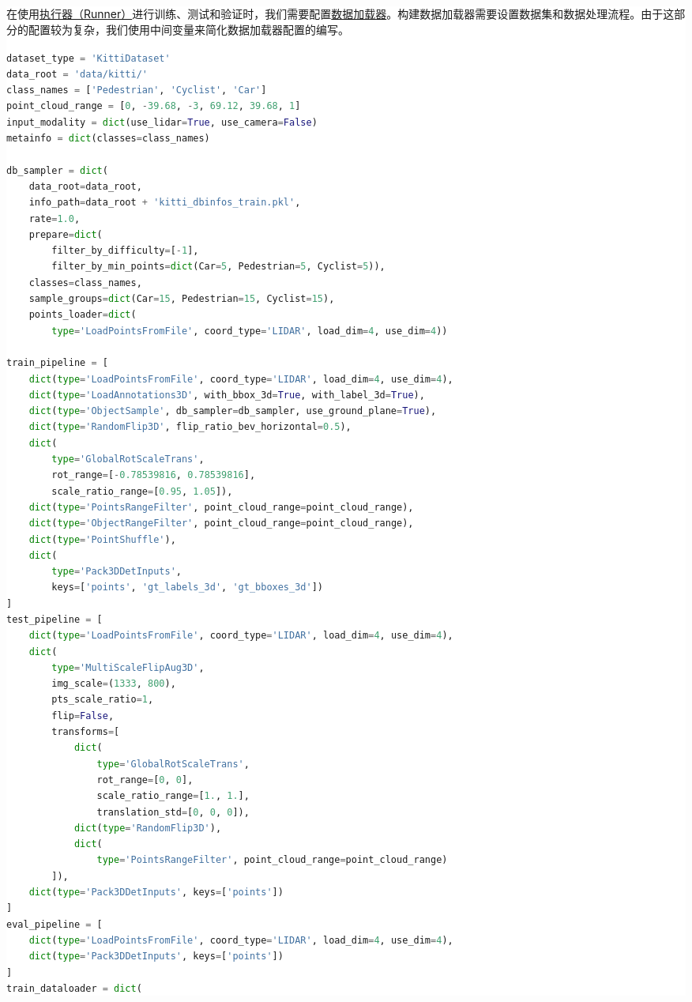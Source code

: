 在使用[执行器（Runner）](https://mmengine.readthedocs.io/zh_CN/latest/tutorials/runner.html)进行训练、测试和验证时，我们需要配置[数据加载器](https://pytorch.org/docs/stable/data.html?highlight=data%20loader#torch.utils.data.DataLoader)。构建数据加载器需要设置数据集和数据处理流程。由于这部分的配置较为复杂，我们使用中间变量来简化数据加载器配置的编写。

```python
dataset_type = 'KittiDataset'
data_root = 'data/kitti/'
class_names = ['Pedestrian', 'Cyclist', 'Car']
point_cloud_range = [0, -39.68, -3, 69.12, 39.68, 1]
input_modality = dict(use_lidar=True, use_camera=False)
metainfo = dict(classes=class_names)

db_sampler = dict(
    data_root=data_root,
    info_path=data_root + 'kitti_dbinfos_train.pkl',
    rate=1.0,
    prepare=dict(
        filter_by_difficulty=[-1],
        filter_by_min_points=dict(Car=5, Pedestrian=5, Cyclist=5)),
    classes=class_names,
    sample_groups=dict(Car=15, Pedestrian=15, Cyclist=15),
    points_loader=dict(
        type='LoadPointsFromFile', coord_type='LIDAR', load_dim=4, use_dim=4))

train_pipeline = [
    dict(type='LoadPointsFromFile', coord_type='LIDAR', load_dim=4, use_dim=4),
    dict(type='LoadAnnotations3D', with_bbox_3d=True, with_label_3d=True),
    dict(type='ObjectSample', db_sampler=db_sampler, use_ground_plane=True),
    dict(type='RandomFlip3D', flip_ratio_bev_horizontal=0.5),
    dict(
        type='GlobalRotScaleTrans',
        rot_range=[-0.78539816, 0.78539816],
        scale_ratio_range=[0.95, 1.05]),
    dict(type='PointsRangeFilter', point_cloud_range=point_cloud_range),
    dict(type='ObjectRangeFilter', point_cloud_range=point_cloud_range),
    dict(type='PointShuffle'),
    dict(
        type='Pack3DDetInputs',
        keys=['points', 'gt_labels_3d', 'gt_bboxes_3d'])
]
test_pipeline = [
    dict(type='LoadPointsFromFile', coord_type='LIDAR', load_dim=4, use_dim=4),
    dict(
        type='MultiScaleFlipAug3D',
        img_scale=(1333, 800),
        pts_scale_ratio=1,
        flip=False,
        transforms=[
            dict(
                type='GlobalRotScaleTrans',
                rot_range=[0, 0],
                scale_ratio_range=[1., 1.],
                translation_std=[0, 0, 0]),
            dict(type='RandomFlip3D'),
            dict(
                type='PointsRangeFilter', point_cloud_range=point_cloud_range)
        ]),
    dict(type='Pack3DDetInputs', keys=['points'])
]
eval_pipeline = [
    dict(type='LoadPointsFromFile', coord_type='LIDAR', load_dim=4, use_dim=4),
    dict(type='Pack3DDetInputs', keys=['points'])
]
train_dataloader = dict(
```